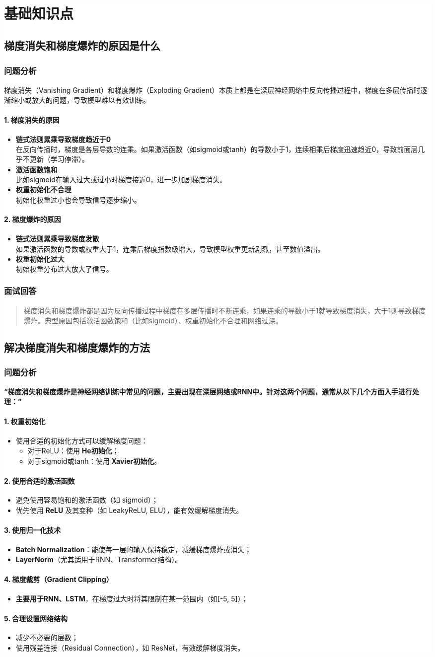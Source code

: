 # 基础知识点
## 梯度消失和梯度爆炸的原因是什么  
### 问题分析
梯度消失（Vanishing Gradient）和梯度爆炸（Exploding Gradient）本质上都是在深层神经网络中反向传播过程中，梯度在多层传播时逐渐缩小或放大的问题，导致模型难以有效训练。

#### **1. 梯度消失的原因**
+ **链式法则累乘导致梯度趋近于0**  
在反向传播时，梯度是各层导数的连乘。如果激活函数（如sigmoid或tanh）的导数小于1，连续相乘后梯度迅速趋近0，导致前面层几乎不更新（学习停滞）。
+ **激活函数饱和**  
比如sigmoid在输入过大或过小时梯度接近0，进一步加剧梯度消失。
+ **权重初始化不合理**  
初始化权重过小也会导致信号逐步缩小。

#### **2. 梯度爆炸的原因**
+ **链式法则累乘导致梯度发散**  
如果激活函数的导数或权重大于1，连乘后梯度指数级增大，导致模型权重更新剧烈，甚至数值溢出。
+ **权重初始化过大**  
初始权重分布过大放大了信号。

### **面试回答**
> 梯度消失和梯度爆炸都是因为反向传播过程中梯度在多层传播时不断连乘，如果连乘的导数小于1就导致梯度消失，大于1则导致梯度爆炸。典型原因包括激活函数饱和（比如sigmoid）、权重初始化不合理和网络过深。
>

## 解决梯度消失和梯度爆炸的方法
### 问题分析
**“梯度消失和梯度爆炸是神经网络训练中常见的问题，主要出现在深层网络或RNN中。针对这两个问题，通常从以下几个方面入手进行处理：”**

#### 1. **权重初始化**
+ 使用合适的初始化方式可以缓解梯度问题：
    - 对于ReLU：使用 **He初始化**；
    - 对于sigmoid或tanh：使用 **Xavier初始化**。

#### 2. **使用合适的激活函数**
+ 避免使用容易饱和的激活函数（如 sigmoid）；
+ 优先使用 **ReLU** 及其变种（如 LeakyReLU, ELU），能有效缓解梯度消失。

#### 3. **使用归一化技术**
+ **Batch Normalization**：能使每一层的输入保持稳定，减缓梯度爆炸或消失；
+ **LayerNorm**（尤其适用于RNN、Transformer结构）。

#### 4. **梯度裁剪（Gradient Clipping）**
+ **主要用于RNN、LSTM**，在梯度过大时将其限制在某一范围内（如[-5, 5]）；

#### 5. **合理设置网络结构**
+ 减少不必要的层数；
+ 使用残差连接（Residual Connection），如 ResNet，有效缓解梯度消失。
